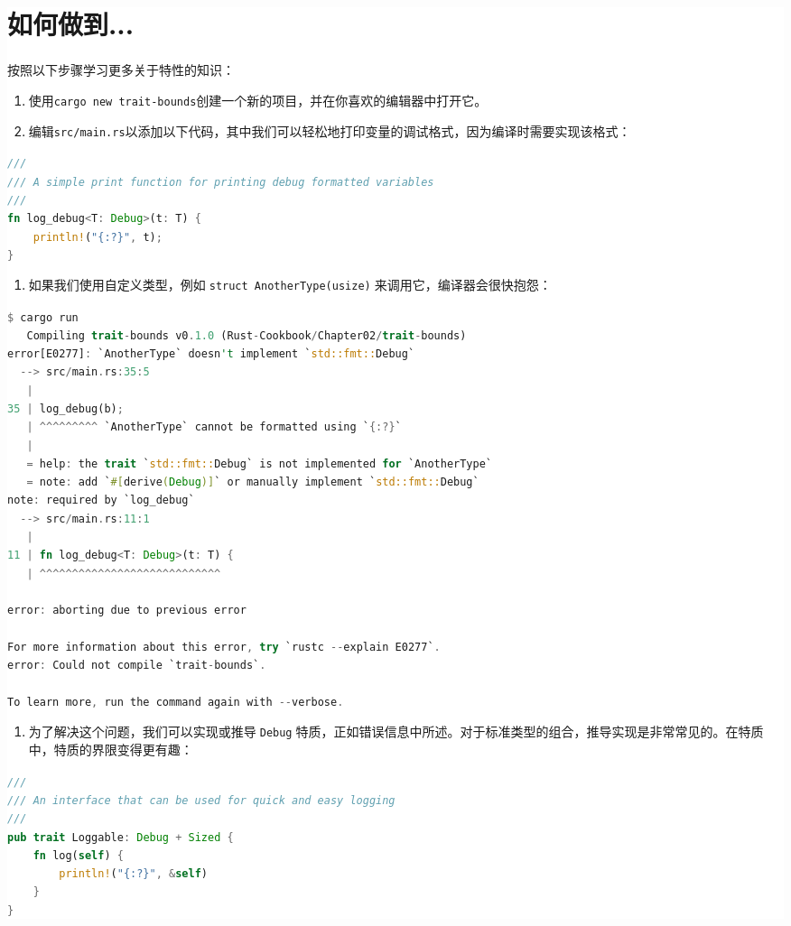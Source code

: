 # 如何做到...

按照以下步骤学习更多关于特性的知识：

1.  使用`cargo new trait-bounds`创建一个新的项目，并在你喜欢的编辑器中打开它。

1.  编辑`src/main.rs`以添加以下代码，其中我们可以轻松地打印变量的调试格式，因为编译时需要实现该格式：

```rs
///
/// A simple print function for printing debug formatted variables
/// 
fn log_debug<T: Debug>(t: T) {
    println!("{:?}", t);
}
```

1.  如果我们使用自定义类型，例如 `struct AnotherType(usize)` 来调用它，编译器会很快抱怨：

```rs
$ cargo run
   Compiling trait-bounds v0.1.0 (Rust-Cookbook/Chapter02/trait-bounds)
error[E0277]: `AnotherType` doesn't implement `std::fmt::Debug`
  --> src/main.rs:35:5
   |
35 | log_debug(b);
   | ^^^^^^^^^ `AnotherType` cannot be formatted using `{:?}`
   |
   = help: the trait `std::fmt::Debug` is not implemented for `AnotherType`
   = note: add `#[derive(Debug)]` or manually implement `std::fmt::Debug`
note: required by `log_debug`
  --> src/main.rs:11:1
   |
11 | fn log_debug<T: Debug>(t: T) {
   | ^^^^^^^^^^^^^^^^^^^^^^^^^^^^

error: aborting due to previous error

For more information about this error, try `rustc --explain E0277`.
error: Could not compile `trait-bounds`.

To learn more, run the command again with --verbose.
```

1.  为了解决这个问题，我们可以实现或推导 `Debug` 特质，正如错误信息中所述。对于标准类型的组合，推导实现是非常常见的。在特质中，特质的界限变得更有趣：

```rs
///
/// An interface that can be used for quick and easy logging
/// 
pub trait Loggable: Debug + Sized {
    fn log(self) {
        println!("{:?}", &self)
    }
}
```
